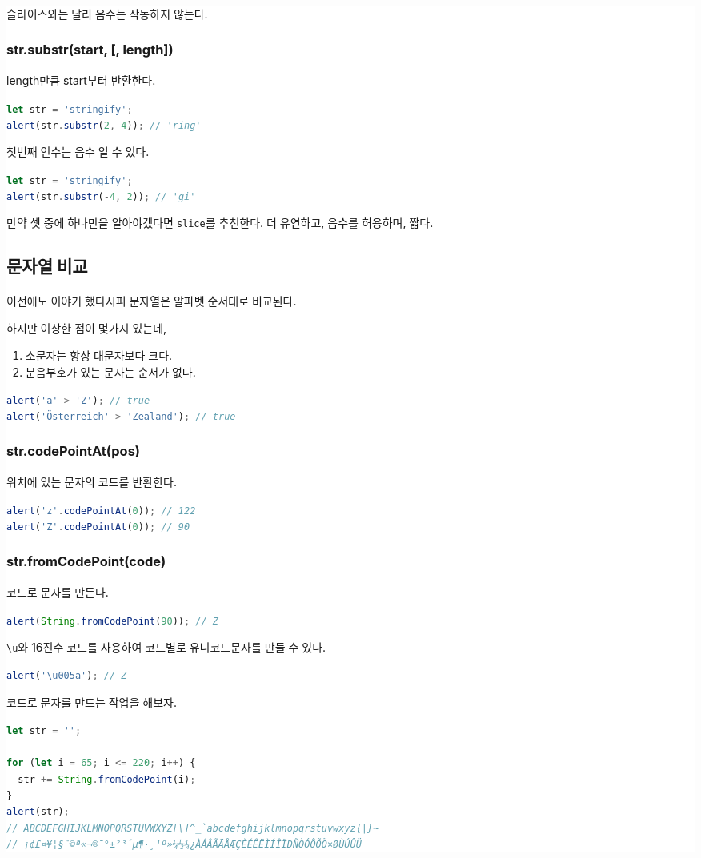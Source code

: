 슬라이스와는 달리 음수는 작동하지 않는다.

### str.substr(start, [, length])

length만큼 start부터 반환한다.

```js
let str = 'stringify';
alert(str.substr(2, 4)); // 'ring'
```

첫번째 인수는 음수 일 수 있다.

```js
let str = 'stringify';
alert(str.substr(-4, 2)); // 'gi'
```

만약 셋 중에 하나만을 알아야겠다면 `slice`를 추천한다. 더 유연하고, 음수를 허용하며, 짧다.

## 문자열 비교

이전에도 이야기 했다시피 문자열은 알파벳 순서대로 비교된다.

하지만 이상한 점이 몇가지 있는데,

1. 소문자는 항상 대문자보다 크다.
2. 분음부호가 있는 문자는 순서가 없다.

```js
alert('a' > 'Z'); // true
alert('Österreich' > 'Zealand'); // true
```

### str.codePointAt(pos)

위치에 있는 문자의 코드를 반환한다.

```js
alert('z'.codePointAt(0)); // 122
alert('Z'.codePointAt(0)); // 90
```

### str.fromCodePoint(code)

코드로 문자를 만든다.

```js
alert(String.fromCodePoint(90)); // Z
```

`\u`와 16진수 코드를 사용하여 코드별로 유니코드문자를 만들 수 있다.

```js
alert('\u005a'); // Z
```

코드로 문자를 만드는 작업을 해보자.

```js
let str = '';

for (let i = 65; i <= 220; i++) {
  str += String.fromCodePoint(i);
}
alert(str);
// ABCDEFGHIJKLMNOPQRSTUVWXYZ[\]^_`abcdefghijklmnopqrstuvwxyz{|}~
// ¡¢£¤¥¦§¨©ª«¬­®¯°±²³´µ¶·¸¹º»¼½¾¿ÀÁÂÃÄÅÆÇÈÉÊËÌÍÎÏÐÑÒÓÔÕÖ×ØÙÚÛÜ
```
